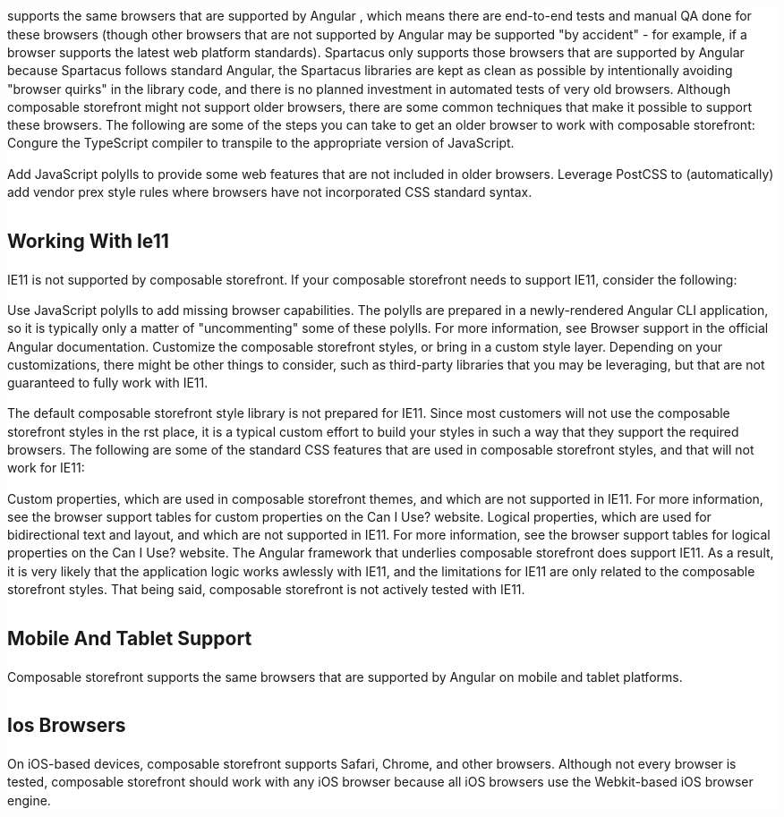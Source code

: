 ## 

supports the same browsers that are supported by Angular , which means there are end-to-end tests and manual QA done for these browsers (though other browsers that are not supported by Angular may be supported "by accident" - for example, if a browser supports the latest web platform standards). Spartacus only supports those browsers that are supported by Angular because Spartacus follows standard Angular, the Spartacus libraries are kept as clean as possible by intentionally avoiding "browser quirks" in the library code, and there is no planned investment in automated tests of very old browsers. Although composable storefront might not support older browsers, there are some common techniques that make it possible to support these browsers. The following are some of the steps you can take to get an older browser to work with composable storefront:
Congure the TypeScript compiler to transpile to the appropriate version of JavaScript.

Add JavaScript polylls to provide some web features that are not included in older browsers. Leverage PostCSS to (automatically) add vendor prex style rules where browsers have not incorporated CSS standard syntax.

## Working With Ie11

IE11 is not supported by composable storefront. If your composable storefront needs to support IE11, consider the following:

Use JavaScript polylls to add missing browser capabilities. The polylls are prepared in a newly-rendered Angular CLI application, so it is typically only a matter of "uncommenting" some of these polylls. For more information, see Browser support in the official Angular documentation. Customize the composable storefront styles, or bring in a custom style layer.
Depending on your customizations, there might be other things to consider, such as third-party libraries that you may be leveraging, but that are not guaranteed to fully work with IE11.

The default composable storefront style library is not prepared for IE11. Since most customers will not use the composable storefront styles in the rst place, it is a typical custom effort to build your styles in such a way that they support the required browsers. The following are some of the standard CSS features that are used in composable storefront styles, and that will not work for IE11:

Custom properties, which are used in composable storefront themes, and which are not supported in IE11. For more information, see the browser support tables for custom properties on the Can I Use? website. Logical properties, which are used for bidirectional text and layout, and which are not supported in IE11. For more information, see the browser support tables for logical properties on the Can I Use? website.
The Angular framework that underlies composable storefront does support IE11. As a result, it is very likely that the application logic works awlessly with IE11, and the limitations for IE11 are only related to the composable storefront styles. That being said, composable storefront is not actively tested with IE11.

## Mobile And Tablet Support

Composable storefront supports the same browsers that are supported by Angular on mobile and tablet platforms.

## Ios Browsers

On iOS-based devices, composable storefront supports Safari, Chrome, and other browsers. Although not every browser is tested, composable storefront should work with any iOS browser because all iOS browsers use the Webkit-based iOS browser engine.
